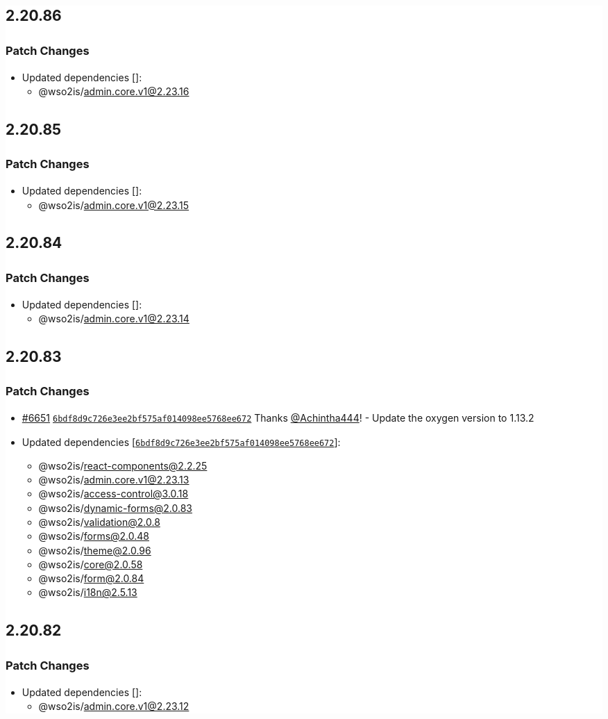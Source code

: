 ## 2.20.86

### Patch Changes

- Updated dependencies []:
  - @wso2is/admin.core.v1@2.23.16

## 2.20.85

### Patch Changes

- Updated dependencies []:
  - @wso2is/admin.core.v1@2.23.15

## 2.20.84

### Patch Changes

- Updated dependencies []:
  - @wso2is/admin.core.v1@2.23.14

## 2.20.83

### Patch Changes

- [#6651](https://github.com/wso2/identity-apps/pull/6651) [`6bdf8d9c726e3ee2bf575af014098ee5768ee672`](https://github.com/wso2/identity-apps/commit/6bdf8d9c726e3ee2bf575af014098ee5768ee672) Thanks [@Achintha444](https://github.com/Achintha444)! - Update the oxygen version to 1.13.2

- Updated dependencies [[`6bdf8d9c726e3ee2bf575af014098ee5768ee672`](https://github.com/wso2/identity-apps/commit/6bdf8d9c726e3ee2bf575af014098ee5768ee672)]:
  - @wso2is/react-components@2.2.25
  - @wso2is/admin.core.v1@2.23.13
  - @wso2is/access-control@3.0.18
  - @wso2is/dynamic-forms@2.0.83
  - @wso2is/validation@2.0.8
  - @wso2is/forms@2.0.48
  - @wso2is/theme@2.0.96
  - @wso2is/core@2.0.58
  - @wso2is/form@2.0.84
  - @wso2is/i18n@2.5.13

## 2.20.82

### Patch Changes

- Updated dependencies []:
  - @wso2is/admin.core.v1@2.23.12
